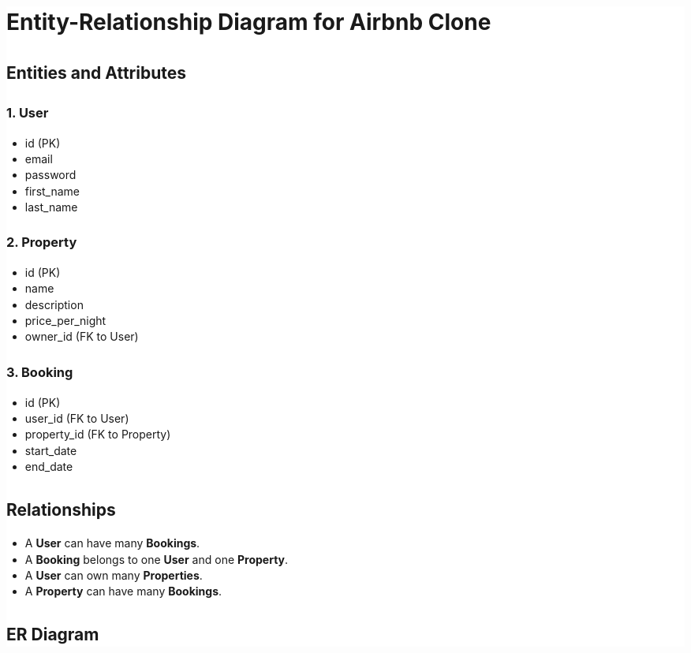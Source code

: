 # Entity-Relationship Diagram for Airbnb Clone

## Entities and Attributes

### 1. User
- id (PK)
- email
- password
- first_name
- last_name

### 2. Property
- id (PK)
- name
- description
- price_per_night
- owner_id (FK to User)

### 3. Booking
- id (PK)
- user_id (FK to User)
- property_id (FK to Property)
- start_date
- end_date

## Relationships

- A **User** can have many **Bookings**.
- A **Booking** belongs to one **User** and one **Property**.
- A **User** can own many **Properties**.
- A **Property** can have many **Bookings**.

## ER Diagram
